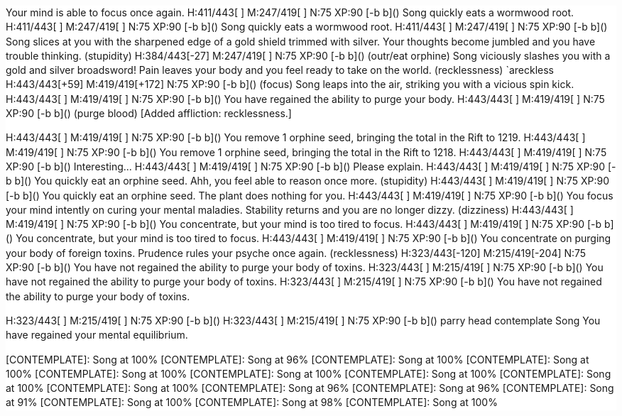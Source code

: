 Your mind is able to focus once again.
H:411/443[ ] M:247/419[ ] N:75 XP:90 [-b b]<Song>() 
Song quickly eats a wormwood root.
H:411/443[ ] M:247/419[ ] N:75 XP:90 [-b b]<Song>() 
Song quickly eats a wormwood root.
H:411/443[ ] M:247/419[ ] N:75 XP:90 [-b b]<Song>() 
Song slices at you with the sharpened edge of a gold shield trimmed with silver.
Your thoughts become jumbled and you have trouble thinking. (stupidity)
H:384/443[-27] M:247/419[ ] N:75 XP:90 [-b b]<Song>() (outr/eat orphine) 
Song viciously slashes you with a gold and silver broadsword!
Pain leaves your body and you feel ready to take on the world. (recklessness)
`areckless
H:443/443[+59] M:419/419[+172] N:75 XP:90 [-b b]<Song>() (focus) 
Song leaps into the air, striking you with a vicious spin kick.
H:443/443[ ] M:419/419[ ] N:75 XP:90 [-b b]<Song>() 
You have regained the ability to purge your body.
H:443/443[ ] M:419/419[ ] N:75 XP:90 [-b b]<Song>() (purge blood) 
[Added affliction: recklessness.]

H:443/443[ ] M:419/419[ ] N:75 XP:90 [-b b]<Song>() 
You remove 1 orphine seed, bringing the total in the Rift to 1219.
H:443/443[ ] M:419/419[ ] N:75 XP:90 [-b b]<Song>() 
You remove 1 orphine seed, bringing the total in the Rift to 1218.
H:443/443[ ] M:419/419[ ] N:75 XP:90 [-b b]<Song>() 
Interesting...
H:443/443[ ] M:419/419[ ] N:75 XP:90 [-b b]<Song>() 
Please explain.
H:443/443[ ] M:419/419[ ] N:75 XP:90 [-b b]<Song>() 
You quickly eat an orphine seed.
Ahh, you feel able to reason once more. (stupidity)
H:443/443[ ] M:419/419[ ] N:75 XP:90 [-b b]<Song>() 
You quickly eat an orphine seed.
The plant does nothing for you.
H:443/443[ ] M:419/419[ ] N:75 XP:90 [-b b]<Song>() 
You focus your mind intently on curing your mental maladies.
Stability returns and you are no longer dizzy. (dizziness)
H:443/443[ ] M:419/419[ ] N:75 XP:90 [-b b]<Song>() 
You concentrate, but your mind is too tired to focus.
H:443/443[ ] M:419/419[ ] N:75 XP:90 [-b b]<Song>() 
You concentrate, but your mind is too tired to focus.
H:443/443[ ] M:419/419[ ] N:75 XP:90 [-b b]<Song>() 
You concentrate on purging your body of foreign toxins.
Prudence rules your psyche once again. (recklessness)
H:323/443[-120] M:215/419[-204] N:75 XP:90 [-b b]<Song>() 
You have not regained the ability to purge your body of toxins.
H:323/443[ ] M:215/419[ ] N:75 XP:90 [-b b]<Song>() 
You have not regained the ability to purge your body of toxins.
H:323/443[ ] M:215/419[ ] N:75 XP:90 [-b b]<Song>() 
You have not regained the ability to purge your body of toxins.

H:323/443[ ] M:215/419[ ] N:75 XP:90 [-b b]<Song>() 
H:323/443[ ] M:215/419[ ] N:75 XP:90 [-b b]<Song>() 
parry head
contemplate Song
You have regained your mental equilibrium.


[CONTEMPLATE]: Song at 100%
[CONTEMPLATE]: Song at 96%
[CONTEMPLATE]: Song at 100%
[CONTEMPLATE]: Song at 100%
[CONTEMPLATE]: Song at 100%
[CONTEMPLATE]: Song at 100%
[CONTEMPLATE]: Song at 100%
[CONTEMPLATE]: Song at 100%
[CONTEMPLATE]: Song at 100%
[CONTEMPLATE]: Song at 96%
[CONTEMPLATE]: Song at 96%
[CONTEMPLATE]: Song at 91%
[CONTEMPLATE]: Song at 100%
[CONTEMPLATE]: Song at 98%
[CONTEMPLATE]: Song at 100%